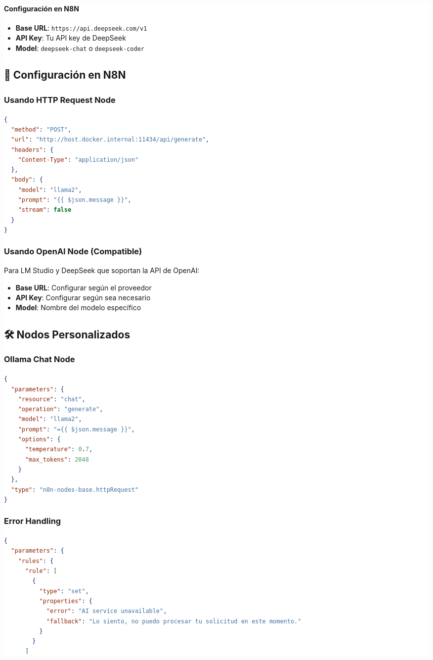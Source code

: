 #### Configuración en N8N
- **Base URL**: `https://api.deepseek.com/v1`
- **API Key**: Tu API key de DeepSeek
- **Model**: `deepseek-chat` o `deepseek-coder`

## 🔧 Configuración en N8N

### Usando HTTP Request Node
```json
{
  "method": "POST",
  "url": "http://host.docker.internal:11434/api/generate",
  "headers": {
    "Content-Type": "application/json"
  },
  "body": {
    "model": "llama2",
    "prompt": "{{ $json.message }}",
    "stream": false
  }
}
```

### Usando OpenAI Node (Compatible)
Para LM Studio y DeepSeek que soportan la API de OpenAI:
- **Base URL**: Configurar según el proveedor
- **API Key**: Configurar según sea necesario
- **Model**: Nombre del modelo específico

## 🛠️ Nodos Personalizados

### Ollama Chat Node
```json
{
  "parameters": {
    "resource": "chat",
    "operation": "generate",
    "model": "llama2",
    "prompt": "={{ $json.message }}",
    "options": {
      "temperature": 0.7,
      "max_tokens": 2048
    }
  },
  "type": "n8n-nodes-base.httpRequest"
}
```

### Error Handling
```json
{
  "parameters": {
    "rules": {
      "rule": [
        {
          "type": "set",
          "properties": {
            "error": "AI service unavailable",
            "fallback": "Lo siento, no puedo procesar tu solicitud en este momento."
          }
        }
      ]
```